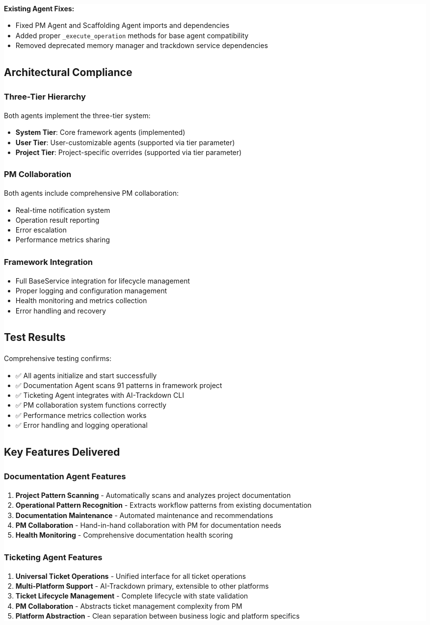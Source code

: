 **Existing Agent Fixes:**
- Fixed PM Agent and Scaffolding Agent imports and dependencies
- Added proper `_execute_operation` methods for base agent compatibility
- Removed deprecated memory manager and trackdown service dependencies

## Architectural Compliance

### Three-Tier Hierarchy
Both agents implement the three-tier system:
- **System Tier**: Core framework agents (implemented)
- **User Tier**: User-customizable agents (supported via tier parameter)
- **Project Tier**: Project-specific overrides (supported via tier parameter)

### PM Collaboration
Both agents include comprehensive PM collaboration:
- Real-time notification system
- Operation result reporting
- Error escalation
- Performance metrics sharing

### Framework Integration
- Full BaseService integration for lifecycle management
- Proper logging and configuration management
- Health monitoring and metrics collection
- Error handling and recovery

## Test Results

Comprehensive testing confirms:
- ✅ All agents initialize and start successfully
- ✅ Documentation Agent scans 91 patterns in framework project
- ✅ Ticketing Agent integrates with AI-Trackdown CLI
- ✅ PM collaboration system functions correctly
- ✅ Performance metrics collection works
- ✅ Error handling and logging operational

## Key Features Delivered

### Documentation Agent Features
1. **Project Pattern Scanning** - Automatically scans and analyzes project documentation
2. **Operational Pattern Recognition** - Extracts workflow patterns from existing documentation
3. **Documentation Maintenance** - Automated maintenance and recommendations
4. **PM Collaboration** - Hand-in-hand collaboration with PM for documentation needs
5. **Health Monitoring** - Comprehensive documentation health scoring

### Ticketing Agent Features
1. **Universal Ticket Operations** - Unified interface for all ticket operations
2. **Multi-Platform Support** - AI-Trackdown primary, extensible to other platforms
3. **Ticket Lifecycle Management** - Complete lifecycle with state validation
4. **PM Collaboration** - Abstracts ticket management complexity from PM
5. **Platform Abstraction** - Clean separation between business logic and platform specifics
